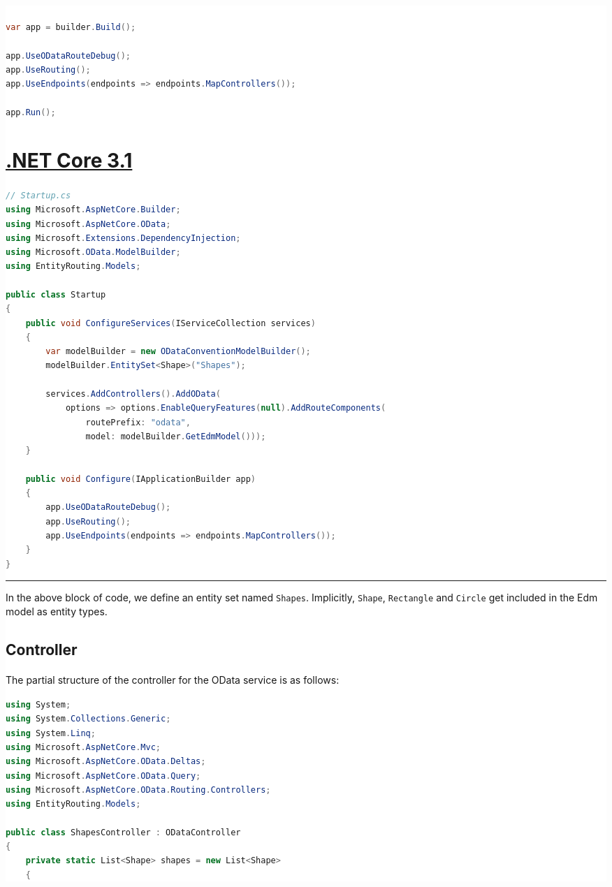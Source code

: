 ```csharp

var app = builder.Build();

app.UseODataRouteDebug();
app.UseRouting();
app.UseEndpoints(endpoints => endpoints.MapControllers());

app.Run();
```

# [.NET Core 3.1](#tab/netcoreapp31)

```csharp
// Startup.cs
using Microsoft.AspNetCore.Builder;
using Microsoft.AspNetCore.OData;
using Microsoft.Extensions.DependencyInjection;
using Microsoft.OData.ModelBuilder;
using EntityRouting.Models;

public class Startup
{
    public void ConfigureServices(IServiceCollection services)
    {
        var modelBuilder = new ODataConventionModelBuilder();
        modelBuilder.EntitySet<Shape>("Shapes");

        services.AddControllers().AddOData(
            options => options.EnableQueryFeatures(null).AddRouteComponents(
                routePrefix: "odata",
                model: modelBuilder.GetEdmModel()));
    }

    public void Configure(IApplicationBuilder app)
    {
        app.UseODataRouteDebug();
        app.UseRouting();
        app.UseEndpoints(endpoints => endpoints.MapControllers());
    }
}
```

---

In the above block of code, we define an entity set named `Shapes`. Implicitly, `Shape`, `Rectangle` and `Circle` get included in the Edm model as entity types.

## Controller
The partial structure of the controller for the OData service is as follows:
```csharp
using System;
using System.Collections.Generic;
using System.Linq;
using Microsoft.AspNetCore.Mvc;
using Microsoft.AspNetCore.OData.Deltas;
using Microsoft.AspNetCore.OData.Query;
using Microsoft.AspNetCore.OData.Routing.Controllers;
using EntityRouting.Models;

public class ShapesController : ODataController
{
    private static List<Shape> shapes = new List<Shape>
    {
```